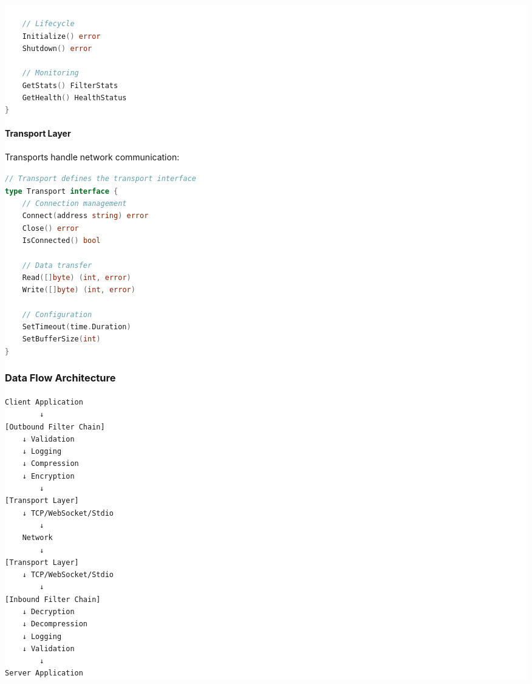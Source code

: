 ```go
    
    // Lifecycle
    Initialize() error
    Shutdown() error
    
    // Monitoring
    GetStats() FilterStats
    GetHealth() HealthStatus
}
```

#### Transport Layer
Transports handle network communication:

```go
// Transport defines the transport interface
type Transport interface {
    // Connection management
    Connect(address string) error
    Close() error
    IsConnected() bool
    
    // Data transfer
    Read([]byte) (int, error)
    Write([]byte) (int, error)
    
    // Configuration
    SetTimeout(time.Duration)
    SetBufferSize(int)
}
```

### Data Flow Architecture

```
Client Application
        ↓
[Outbound Filter Chain]
    ↓ Validation
    ↓ Logging
    ↓ Compression
    ↓ Encryption
        ↓
[Transport Layer]
    ↓ TCP/WebSocket/Stdio
        ↓
    Network
        ↓
[Transport Layer]
    ↓ TCP/WebSocket/Stdio
        ↓
[Inbound Filter Chain]
    ↓ Decryption
    ↓ Decompression
    ↓ Logging
    ↓ Validation
        ↓
Server Application
```
